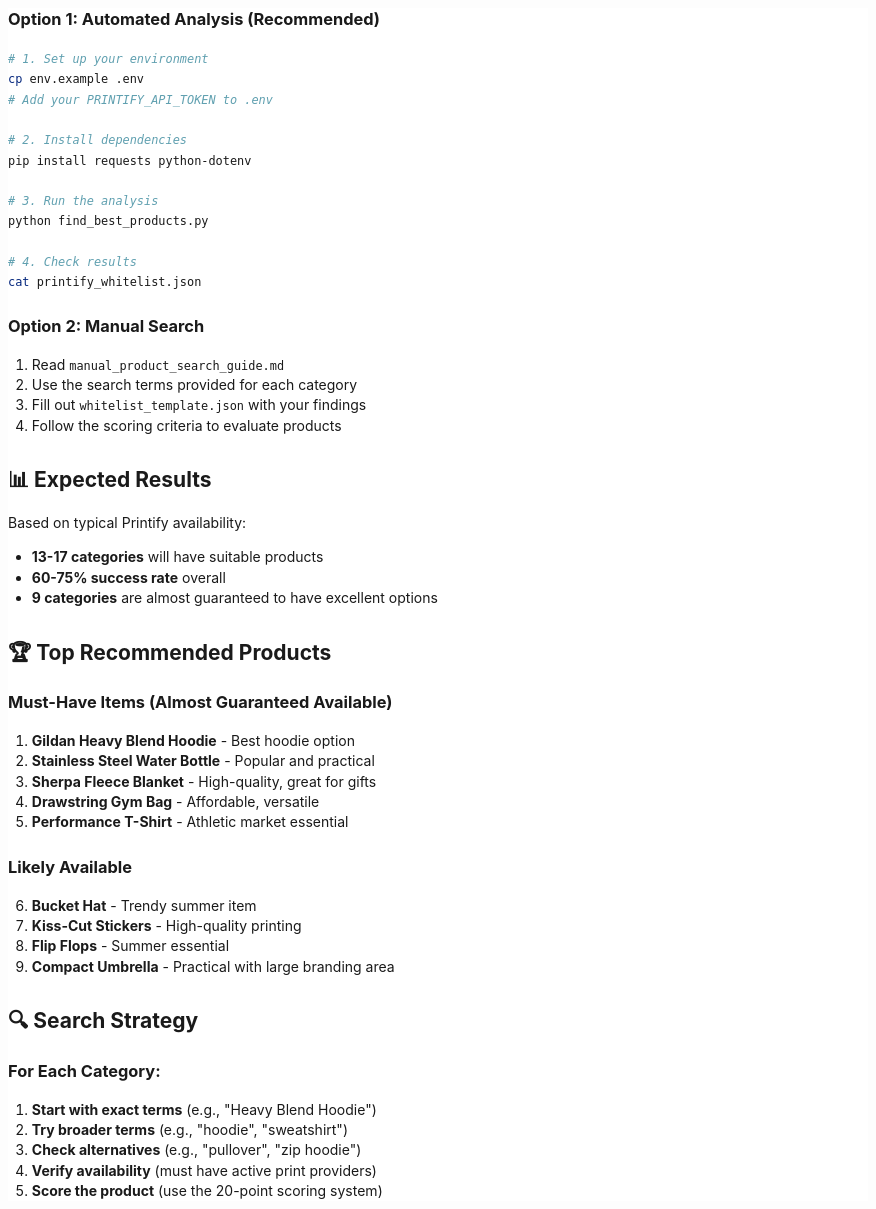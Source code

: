 ### Option 1: Automated Analysis (Recommended)
```bash
# 1. Set up your environment
cp env.example .env
# Add your PRINTIFY_API_TOKEN to .env

# 2. Install dependencies
pip install requests python-dotenv

# 3. Run the analysis
python find_best_products.py

# 4. Check results
cat printify_whitelist.json
```

### Option 2: Manual Search
1. Read `manual_product_search_guide.md`
2. Use the search terms provided for each category
3. Fill out `whitelist_template.json` with your findings
4. Follow the scoring criteria to evaluate products

## 📊 **Expected Results**

Based on typical Printify availability:
- **13-17 categories** will have suitable products
- **60-75% success rate** overall
- **9 categories** are almost guaranteed to have excellent options

## 🏆 **Top Recommended Products**

### Must-Have Items (Almost Guaranteed Available)
1. **Gildan Heavy Blend Hoodie** - Best hoodie option
2. **Stainless Steel Water Bottle** - Popular and practical
3. **Sherpa Fleece Blanket** - High-quality, great for gifts
4. **Drawstring Gym Bag** - Affordable, versatile
5. **Performance T-Shirt** - Athletic market essential

### Likely Available
6. **Bucket Hat** - Trendy summer item
7. **Kiss-Cut Stickers** - High-quality printing
8. **Flip Flops** - Summer essential
9. **Compact Umbrella** - Practical with large branding area

## 🔍 **Search Strategy**

### For Each Category:
1. **Start with exact terms** (e.g., "Heavy Blend Hoodie")
2. **Try broader terms** (e.g., "hoodie", "sweatshirt")
3. **Check alternatives** (e.g., "pullover", "zip hoodie")
4. **Verify availability** (must have active print providers)
5. **Score the product** (use the 20-point scoring system)
